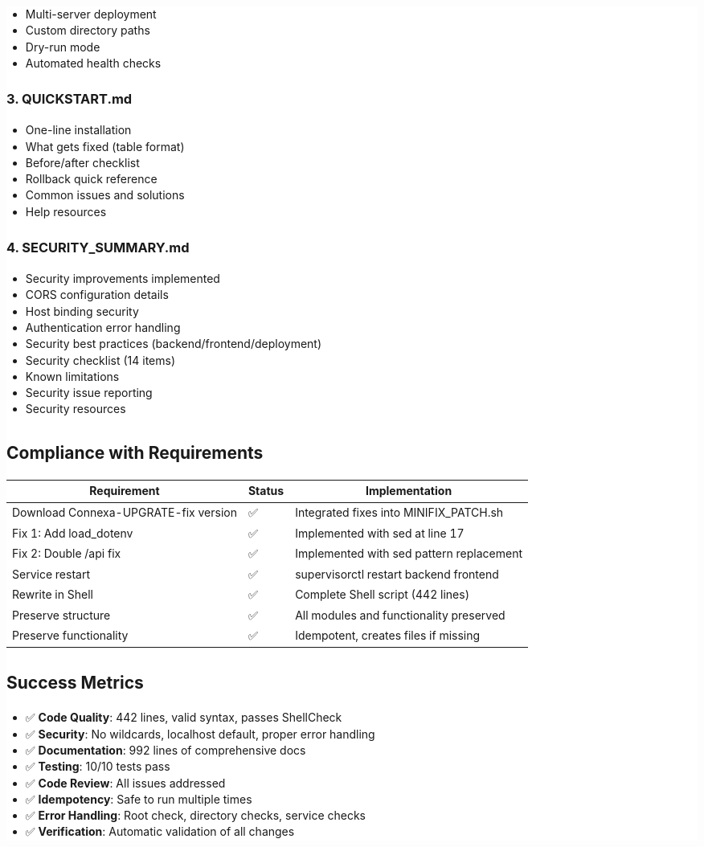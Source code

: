 - Multi-server deployment
- Custom directory paths
- Dry-run mode
- Automated health checks

### 3. QUICKSTART.md
- One-line installation
- What gets fixed (table format)
- Before/after checklist
- Rollback quick reference
- Common issues and solutions
- Help resources

### 4. SECURITY_SUMMARY.md
- Security improvements implemented
- CORS configuration details
- Host binding security
- Authentication error handling
- Security best practices (backend/frontend/deployment)
- Security checklist (14 items)
- Known limitations
- Security issue reporting
- Security resources

## Compliance with Requirements

| Requirement | Status | Implementation |
|-------------|--------|----------------|
| Download Connexa-UPGRATE-fix version | ✅ | Integrated fixes into MINIFIX_PATCH.sh |
| Fix 1: Add load_dotenv | ✅ | Implemented with sed at line 17 |
| Fix 2: Double /api fix | ✅ | Implemented with sed pattern replacement |
| Service restart | ✅ | supervisorctl restart backend frontend |
| Rewrite in Shell | ✅ | Complete Shell script (442 lines) |
| Preserve structure | ✅ | All modules and functionality preserved |
| Preserve functionality | ✅ | Idempotent, creates files if missing |

## Success Metrics

- ✅ **Code Quality**: 442 lines, valid syntax, passes ShellCheck
- ✅ **Security**: No wildcards, localhost default, proper error handling
- ✅ **Documentation**: 992 lines of comprehensive docs
- ✅ **Testing**: 10/10 tests pass
- ✅ **Code Review**: All issues addressed
- ✅ **Idempotency**: Safe to run multiple times
- ✅ **Error Handling**: Root check, directory checks, service checks
- ✅ **Verification**: Automatic validation of all changes
